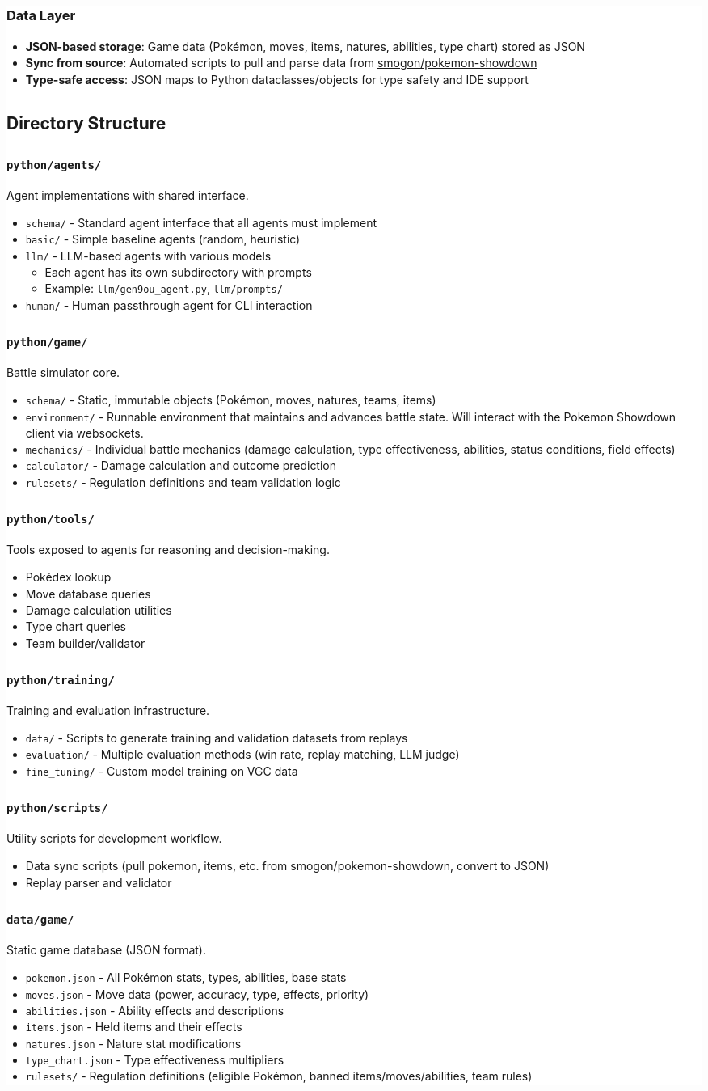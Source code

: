 ### Data Layer
- **JSON-based storage**: Game data (Pokémon, moves, items, natures, abilities, type chart) stored as JSON
- **Sync from source**: Automated scripts to pull and parse data from [smogon/pokemon-showdown](https://github.com/smogon/pokemon-showdown)
- **Type-safe access**: JSON maps to Python dataclasses/objects for type safety and IDE support

## Directory Structure

### `python/agents/`
Agent implementations with shared interface.
- `schema/` - Standard agent interface that all agents must implement
- `basic/` - Simple baseline agents (random, heuristic)
- `llm/` - LLM-based agents with various models
  - Each agent has its own subdirectory with prompts
  - Example: `llm/gen9ou_agent.py`, `llm/prompts/`
- `human/` - Human passthrough agent for CLI interaction

### `python/game/`
Battle simulator core.
- `schema/` - Static, immutable objects (Pokémon, moves, natures, teams, items)
- `environment/` - Runnable environment that maintains and advances battle state. Will interact with the Pokemon Showdown client via websockets.
- `mechanics/` - Individual battle mechanics (damage calculation, type effectiveness, abilities, status conditions, field effects)
- `calculator/` - Damage calculation and outcome prediction
- `rulesets/` - Regulation definitions and team validation logic

### `python/tools/`
Tools exposed to agents for reasoning and decision-making.
- Pokédex lookup
- Move database queries
- Damage calculation utilities
- Type chart queries
- Team builder/validator

### `python/training/`
Training and evaluation infrastructure.
- `data/` - Scripts to generate training and validation datasets from replays
- `evaluation/` - Multiple evaluation methods (win rate, replay matching, LLM judge)
- `fine_tuning/` - Custom model training on VGC data

### `python/scripts/`
Utility scripts for development workflow.
- Data sync scripts (pull pokemon, items, etc. from smogon/pokemon-showdown, convert to JSON)
- Replay parser and validator

### `data/game/`
Static game database (JSON format).
- `pokemon.json` - All Pokémon stats, types, abilities, base stats
- `moves.json` - Move data (power, accuracy, type, effects, priority)
- `abilities.json` - Ability effects and descriptions
- `items.json` - Held items and their effects
- `natures.json` - Nature stat modifications
- `type_chart.json` - Type effectiveness multipliers
- `rulesets/` - Regulation definitions (eligible Pokémon, banned items/moves/abilities, team rules)
